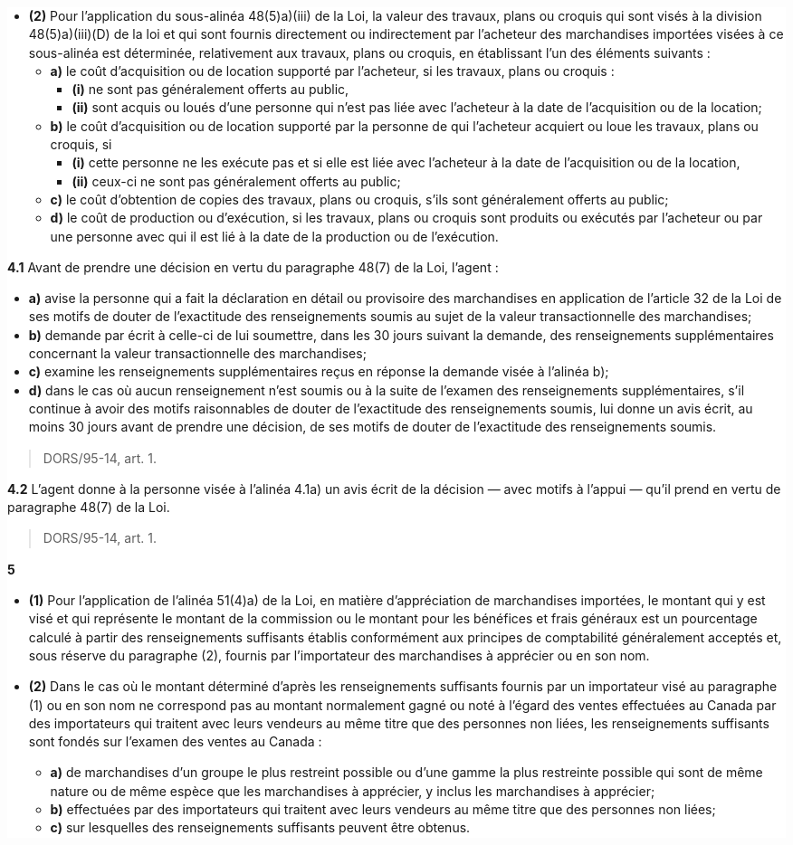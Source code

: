 - **(2)** Pour l’application du sous-alinéa 48(5)a)(iii) de la Loi, la valeur des travaux, plans ou croquis qui sont visés à la division 48(5)a)(iii)(D) de la loi et qui sont fournis directement ou indirectement par l’acheteur des marchandises importées visées à ce sous-alinéa est déterminée, relativement aux travaux, plans ou croquis, en établissant l’un des éléments suivants :
	- **a)** le coût d’acquisition ou de location supporté par l’acheteur, si les travaux, plans ou croquis :
		- **(i)** ne sont pas généralement offerts au public,
		- **(ii)** sont acquis ou loués d’une personne qui n’est pas liée avec l’acheteur à la date de l’acquisition ou de la location;
	- **b)** le coût d’acquisition ou de location supporté par la personne de qui l’acheteur acquiert ou loue les travaux, plans ou croquis, si
		- **(i)** cette personne ne les exécute pas et si elle est liée avec l’acheteur à la date de l’acquisition ou de la location,
		- **(ii)** ceux-ci ne sont pas généralement offerts au public;
	- **c)** le coût d’obtention de copies des travaux, plans ou croquis, s’ils sont généralement offerts au public;
	- **d)** le coût de production ou d’exécution, si les travaux, plans ou croquis sont produits ou exécutés par l’acheteur ou par une personne avec qui il est lié à la date de la production ou de l’exécution.



**4.1** Avant de prendre une décision en vertu du paragraphe 48(7) de la Loi, l’agent :
- **a)** avise la personne qui a fait la déclaration en détail ou provisoire des marchandises en application de l’article 32 de la Loi de ses motifs de douter de l’exactitude des renseignements soumis au sujet de la valeur transactionnelle des marchandises;
- **b)** demande par écrit à celle-ci de lui soumettre, dans les 30 jours suivant la demande, des renseignements supplémentaires concernant la valeur transactionnelle des marchandises;
- **c)** examine les renseignements supplémentaires reçus en réponse la demande visée à l’alinéa b);
- **d)** dans le cas où aucun renseignement n’est soumis ou à la suite de l’examen des renseignements supplémentaires, s’il continue à avoir des motifs raisonnables de douter de l’exactitude des renseignements soumis, lui donne un avis écrit, au moins 30 jours avant de prendre une décision, de ses motifs de douter de l’exactitude des renseignements soumis.
> DORS/95-14, art. 1.




**4.2** L’agent donne à la personne visée à l’alinéa 4.1a) un avis écrit de la décision — avec motifs à l’appui — qu’il prend en vertu de paragraphe 48(7) de la Loi.
> DORS/95-14, art. 1.




**5** 

- **(1)** Pour l’application de l’alinéa 51(4)a) de la Loi, en matière d’appréciation de marchandises importées, le montant qui y est visé et qui représente le montant de la commission ou le montant pour les bénéfices et frais généraux est un pourcentage calculé à partir des renseignements suffisants établis conformément aux principes de comptabilité généralement acceptés et, sous réserve du paragraphe (2), fournis par l’importateur des marchandises à apprécier ou en son nom.

- **(2)** Dans le cas où le montant déterminé d’après les renseignements suffisants fournis par un importateur visé au paragraphe (1) ou en son nom ne correspond pas au montant normalement gagné ou noté à l’égard des ventes effectuées au Canada par des importateurs qui traitent avec leurs vendeurs au même titre que des personnes non liées, les renseignements suffisants sont fondés sur l’examen des ventes au Canada :
	- **a)** de marchandises d’un groupe le plus restreint possible ou d’une gamme la plus restreinte possible qui sont de même nature ou de même espèce que les marchandises à apprécier, y inclus les marchandises à apprécier;
	- **b)** effectuées par des importateurs qui traitent avec leurs vendeurs au même titre que des personnes non liées;
	- **c)** sur lesquelles des renseignements suffisants peuvent être obtenus.
